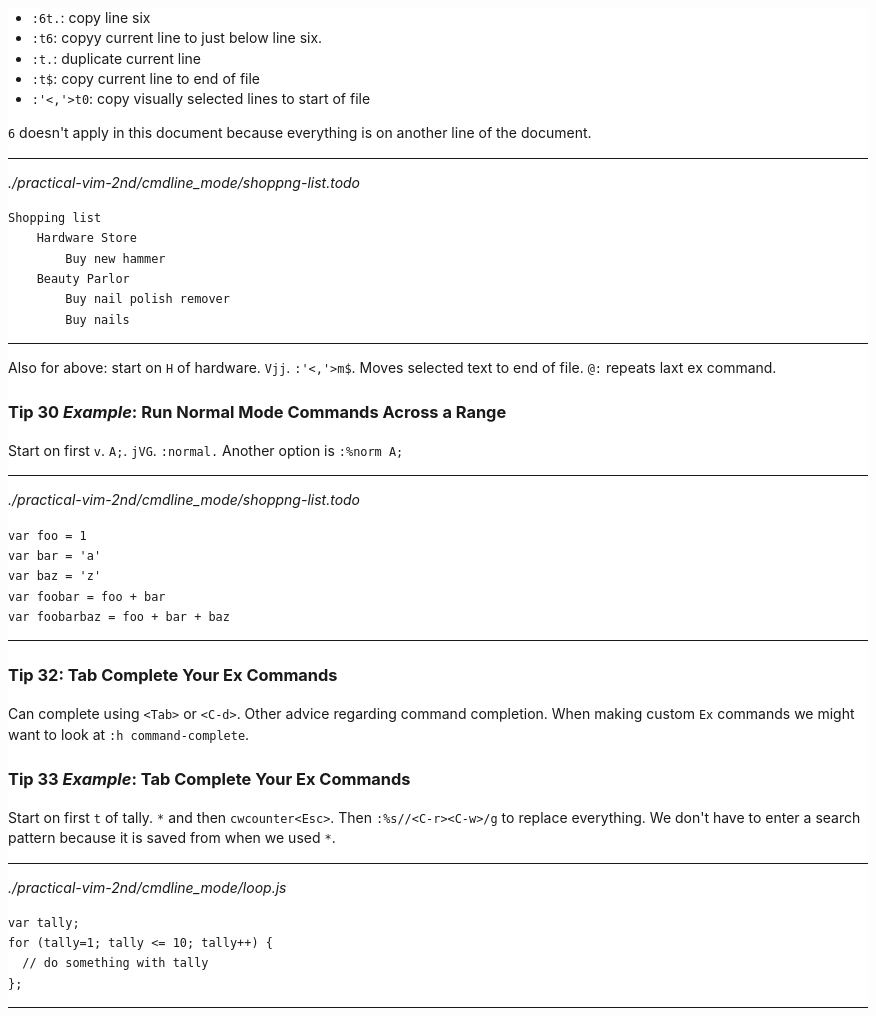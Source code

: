 - `:6t.`: copy line six
- `:t6`: copyy current line to just below line six.
- `:t.`: duplicate current line
- `:t$`: copy current line to end of file
- `:'<,'>t0`: copy visually selected lines to start of file

`6` doesn't apply in this document because everything is on another line of the document.

---

*./practical-vim-2nd/cmdline_mode/shoppng-list.todo*
```
Shopping list
    Hardware Store
        Buy new hammer
    Beauty Parlor
        Buy nail polish remover
        Buy nails
```

---

Also for above: start on `H` of hardware. `Vjj`. `:'<,'>m$`. Moves selected text to end of file.
`@:` repeats laxt ex command.

### Tip 30 *Example*: Run Normal Mode Commands Across a Range
Start on first `v`. `A;`. `jVG`. `:normal.`
Another option is `:%norm A;`

---

*./practical-vim-2nd/cmdline_mode/shoppng-list.todo*
```
var foo = 1
var bar = 'a'
var baz = 'z'
var foobar = foo + bar
var foobarbaz = foo + bar + baz
```

---

### Tip 32: Tab Complete Your Ex Commands
Can complete using `<Tab>` or `<C-d>`. Other advice regarding command completion. When making custom `Ex` commands we might want to look at `:h command-complete`.

### Tip 33 *Example*: Tab Complete Your Ex Commands

Start on first `t` of tally. `*` and then `cwcounter<Esc>`. Then `:%s//<C-r><C-w>/g` to replace everything. We don't have to enter a search pattern because it is saved from when we used `*`.

---

*./practical-vim-2nd/cmdline_mode/loop.js*
```
var tally;
for (tally=1; tally <= 10; tally++) {
  // do something with tally
};
```

---